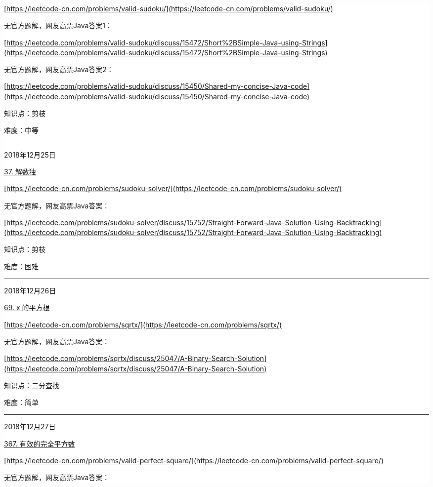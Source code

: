 [https://leetcode-cn.com/problems/valid-sudoku/](https://leetcode-cn.com/problems/valid-sudoku/)  

无官方题解，网友高票Java答案1：  

[https://leetcode.com/problems/valid-sudoku/discuss/15472/Short%2BSimple-Java-using-Strings](https://leetcode.com/problems/valid-sudoku/discuss/15472/Short%2BSimple-Java-using-Strings)  

无官方题解，网友高票Java答案2：  

[https://leetcode.com/problems/valid-sudoku/discuss/15450/Shared-my-concise-Java-code](https://leetcode.com/problems/valid-sudoku/discuss/15450/Shared-my-concise-Java-code)  

知识点：剪枝  

难度：中等  

---

2018年12月25日  

[37. 解数独](https://github.com/hollischuang/algorithm/tree/master/leetcode/037-SudokuSolver)  

[https://leetcode-cn.com/problems/sudoku-solver/](https://leetcode-cn.com/problems/sudoku-solver/)  

无官方题解，网友高票Java答案：  

[https://leetcode.com/problems/sudoku-solver/discuss/15752/Straight-Forward-Java-Solution-Using-Backtracking](https://leetcode.com/problems/sudoku-solver/discuss/15752/Straight-Forward-Java-Solution-Using-Backtracking)  

知识点：剪枝  

难度：困难  

---  

2018年12月26日  

[69. x 的平方根](https://github.com/hollischuang/algorithm/tree/master/leetcode/069-SqrtX)  

[https://leetcode-cn.com/problems/sqrtx/](https://leetcode-cn.com/problems/sqrtx/)  

无官方题解，网友高票Java答案：  

[https://leetcode.com/problems/sqrtx/discuss/25047/A-Binary-Search-Solution](https://leetcode.com/problems/sqrtx/discuss/25047/A-Binary-Search-Solution)  

知识点：二分查找  

难度：简单  

---  

2018年12月27日  

[367. 有效的完全平方数](https://github.com/hollischuang/algorithm/tree/master/leetcode/367-ValidPerfectSquare)  

[https://leetcode-cn.com/problems/valid-perfect-square/](https://leetcode-cn.com/problems/valid-perfect-square/)  

无官方题解，网友高票Java答案：  
